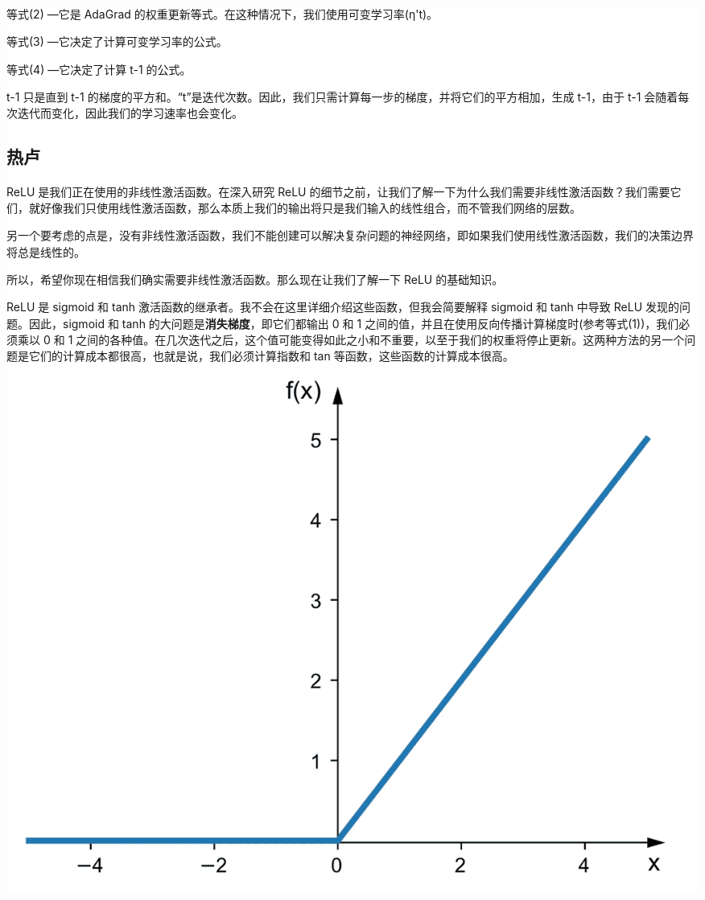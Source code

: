 等式(2) —它是 AdaGrad 的权重更新等式。在这种情况下，我们使用可变学习率(η't)。

等式(3) —它决定了计算可变学习率的公式。

等式(4) —它决定了计算 t-1 的公式。

t-1 只是直到 t-1 的梯度的平方和。“t”是迭代次数。因此，我们只需计算每一步的梯度，并将它们的平方相加，生成 t-1，由于 t-1 会随着每次迭代而变化，因此我们的学习速率也会变化。

## 热卢

ReLU 是我们正在使用的非线性激活函数。在深入研究 ReLU 的细节之前，让我们了解一下为什么我们需要非线性激活函数？我们需要它们，就好像我们只使用线性激活函数，那么本质上我们的输出将只是我们输入的线性组合，而不管我们网络的层数。

另一个要考虑的点是，没有非线性激活函数，我们不能创建可以解决复杂问题的神经网络，即如果我们使用线性激活函数，我们的决策边界将总是线性的。

所以，希望你现在相信我们确实需要非线性激活函数。那么现在让我们了解一下 ReLU 的基础知识。

ReLU 是 sigmoid 和 tanh 激活函数的继承者。我不会在这里详细介绍这些函数，但我会简要解释 sigmoid 和 tanh 中导致 ReLU 发现的问题。因此，sigmoid 和 tanh 的大问题是**消失梯度**，即它们都输出 0 和 1 之间的值，并且在使用反向传播计算梯度时(参考等式(1))，我们必须乘以 0 和 1 之间的各种值。在几次迭代之后，这个值可能变得如此之小和不重要，以至于我们的权重将停止更新。这两种方法的另一个问题是它们的计算成本都很高，也就是说，我们必须计算指数和 tan 等函数，这些函数的计算成本很高。

![](img/9da59753a921fe961048b9dd6649f0c4.png)

